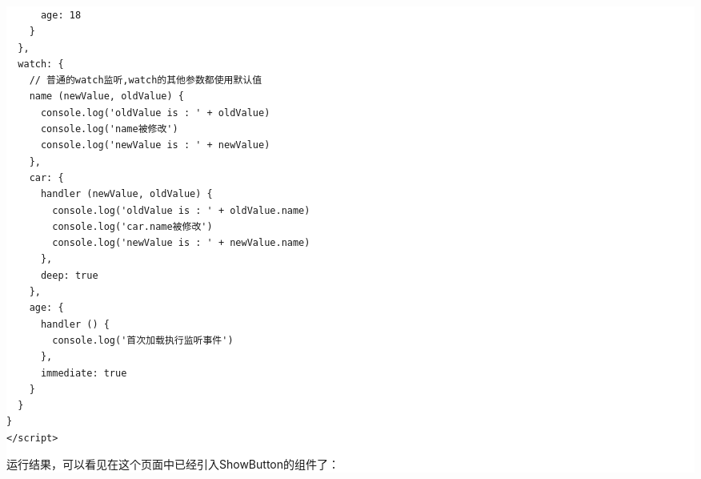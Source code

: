 ```vue
      age: 18
    }
  },
  watch: {
    // 普通的watch监听,watch的其他参数都使用默认值
    name (newValue, oldValue) {
      console.log('oldValue is : ' + oldValue)
      console.log('name被修改')
      console.log('newValue is : ' + newValue)
    },
    car: {
      handler (newValue, oldValue) {
        console.log('oldValue is : ' + oldValue.name)
        console.log('car.name被修改')
        console.log('newValue is : ' + newValue.name)
      },
      deep: true
    },
    age: {
      handler () {
        console.log('首次加载执行监听事件')
      },
      immediate: true
    }
  }
}
</script>
```

运行结果，可以看见在这个页面中已经引入ShowButton的组件了：
